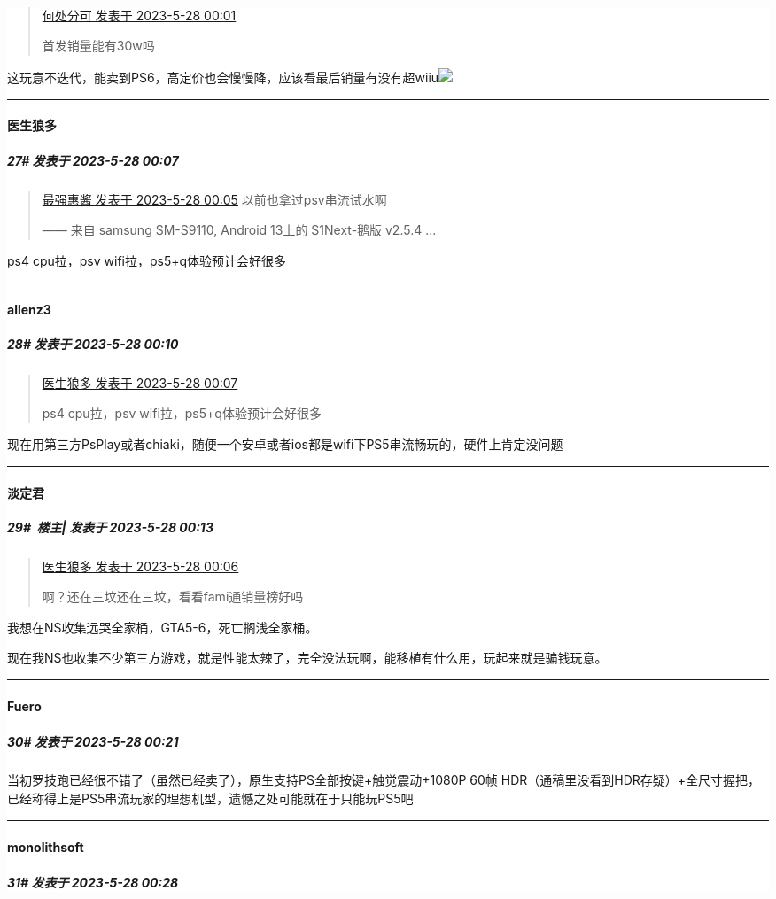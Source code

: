 <blockquote><a href="httphttps://bbs.saraba1st.com/2b/forum.php?mod=redirect&amp;goto=findpost&amp;pid=61016820&amp;ptid=2136520" target="_blank">何处分可 发表于 2023-5-28 00:01</a>

首发销量能有30w吗</blockquote>
这玩意不迭代，能卖到PS6，高定价也会慢慢降，应该看最后销量有没有超wiiu<img src="https://static.saraba1st.com/image/smiley/face2017/266.gif" referrerpolicy="no-referrer">

*****

####  医生狼多  
##### 27#       发表于 2023-5-28 00:07

<blockquote><a href="httphttps://bbs.saraba1st.com/2b/forum.php?mod=redirect&amp;goto=findpost&amp;pid=61016873&amp;ptid=2136520" target="_blank">最强惠酱 发表于 2023-5-28 00:05</a>
以前也拿过psv串流试水啊

—— 来自 samsung SM-S9110, Android 13上的 S1Next-鹅版 v2.5.4 ...</blockquote>
ps4 cpu拉，psv wifi拉，ps5+q体验预计会好很多

*****

####  allenz3  
##### 28#       发表于 2023-5-28 00:10

<blockquote><a href="httphttps://bbs.saraba1st.com/2b/forum.php?mod=redirect&amp;goto=findpost&amp;pid=61016897&amp;ptid=2136520" target="_blank">医生狼多 发表于 2023-5-28 00:07</a>

ps4 cpu拉，psv wifi拉，ps5+q体验预计会好很多</blockquote>
现在用第三方PsPlay或者chiaki，随便一个安卓或者ios都是wifi下PS5串流畅玩的，硬件上肯定没问题

*****

####  淡定君  
##### 29#         楼主| 发表于 2023-5-28 00:13

<blockquote><a href="httphttps://bbs.saraba1st.com/2b/forum.php?mod=redirect&amp;goto=findpost&amp;pid=61016884&amp;ptid=2136520" target="_blank">医生狼多 发表于 2023-5-28 00:06</a>

啊？还在三坟还在三坟，看看fami通销量榜好吗</blockquote>
我想在NS收集远哭全家桶，GTA5-6，死亡搁浅全家桶。

现在我NS也收集不少第三方游戏，就是性能太辣了，完全没法玩啊，能移植有什么用，玩起来就是骗钱玩意。

*****

####  Fuero  
##### 30#       发表于 2023-5-28 00:21

当初罗技跑已经很不错了（虽然已经卖了），原生支持PS全部按键+触觉震动+1080P 60帧 HDR（通稿里没看到HDR存疑）+全尺寸握把，已经称得上是PS5串流玩家的理想机型，遗憾之处可能就在于只能玩PS5吧


*****

####  monolithsoft  
##### 31#       发表于 2023-5-28 00:28
